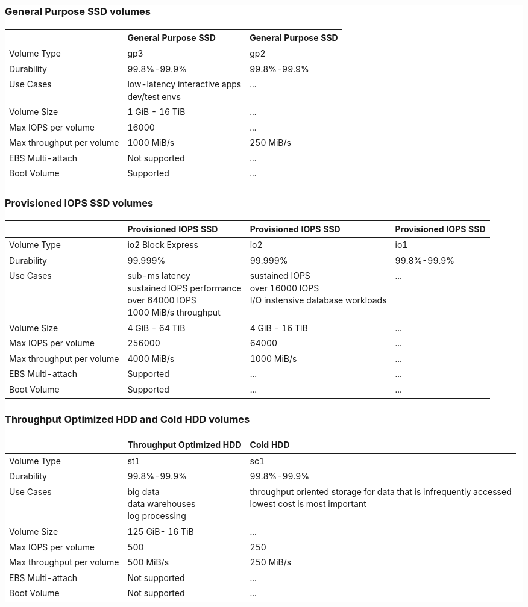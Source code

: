 ### General Purpose SSD volumes

|                           | General Purpose SSD                           | General Purpose SSD |
| :------------------------ | :-------------------------------------------- | :------------------ |
| Volume Type               | gp3                                           | gp2                 |
| Durability                | 99.8%-99.9%                                   | 99.8%-99.9%         |
| Use Cases                 | low-latency interactive apps<br>dev/test envs | ...                 |
| Volume Size               | 1 GiB - 16 TiB                                | ...                 |
| Max IOPS per volume       | 16000                                         | ...                 |
| Max throughput per volume | 1000 MiB/s                                    | 250 MiB/s           |
| EBS Multi-attach          | Not supported                                 | ...                 |
| Boot Volume               | Supported                                     | ...                 |

### Provisioned IOPS SSD volumes

|                           | Provisioned IOPS SSD                                                                     | Provisioned IOPS SSD                                                    | Provisioned IOPS SSD |
| :------------------------ | :--------------------------------------------------------------------------------------- | :---------------------------------------------------------------------- | :------------------- |
| Volume Type               | io2 Block Express                                                                        | io2                                                                     | io1                  |
| Durability                | 99.999%                                                                                  | 99.999%                                                                 | 99.8%-99.9%          |
| Use Cases                 | sub-ms latency<br>sustained IOPS performance<br>over 64000 IOPS<br>1000 MiB/s throughput | sustained IOPS<br>over 16000 IOPS<br> I/O instensive database workloads | ...                  |
| Volume Size               | 4 GiB - 64 TiB                                                                           | 4 GiB - 16 TiB                                                          | ...                  |
| Max IOPS per volume       | 256000                                                                                   | 64000                                                                   | ...                  |
| Max throughput per volume | 4000 MiB/s                                                                               | 1000 MiB/s                                                              | ...                  |
| EBS Multi-attach          | Supported                                                                                | ...                                                                     | ...                  |
| Boot Volume               | Supported                                                                                | ...                                                                     | ...                  |

### Throughput Optimized HDD and Cold HDD volumes

|                           | Throughput Optimized HDD                      | Cold HDD                                                                                            |
| :------------------------ | :-------------------------------------------- | :-------------------------------------------------------------------------------------------------- |
| Volume Type               | st1                                           | sc1                                                                                                 |
| Durability                | 99.8%-99.9%                                   | 99.8%-99.9%                                                                                         |
| Use Cases                 | big data<br>data warehouses<br>log processing | throughput oriented storage for data that is infrequently accessed<br>lowest cost is most important |
| Volume Size               | 125 GiB- 16 TiB                               | ...                                                                                                 |
| Max IOPS per volume       | 500                                           | 250                                                                                                 |
| Max throughput per volume | 500 MiB/s                                     | 250 MiB/s                                                                                           |
| EBS Multi-attach          | Not supported                                 | ...                                                                                                 |
| Boot Volume               | Not supported                                 | ...                                                                                                 |

